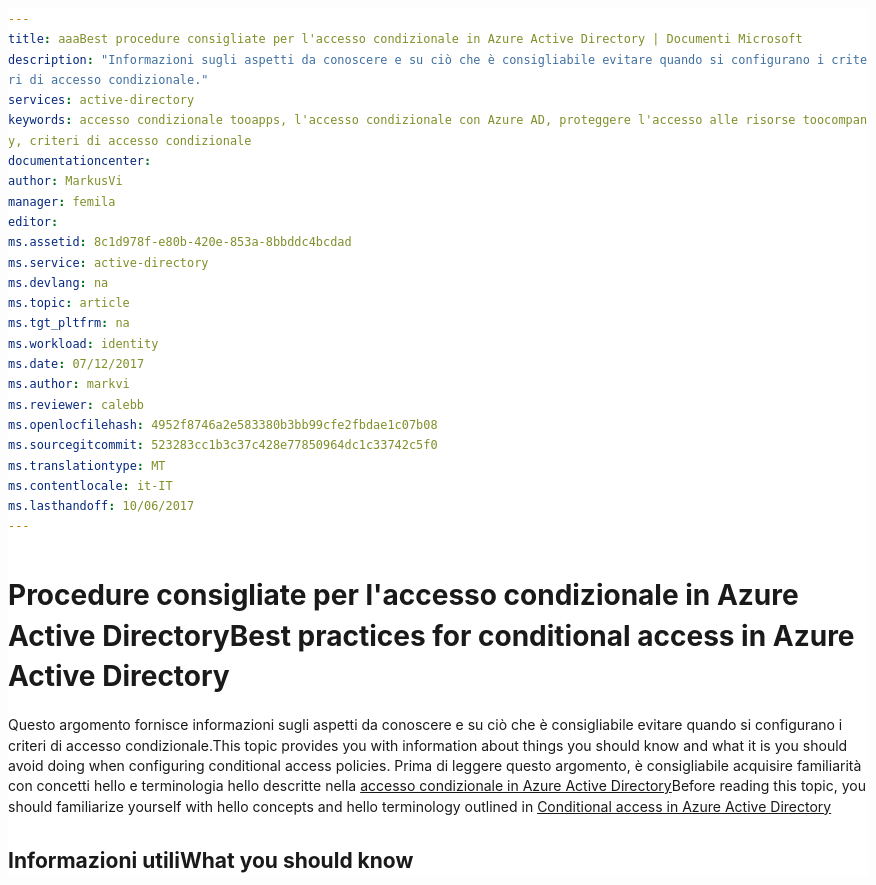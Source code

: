 ```yaml
---
title: aaaBest procedure consigliate per l'accesso condizionale in Azure Active Directory | Documenti Microsoft
description: "Informazioni sugli aspetti da conoscere e su ciò che è consigliabile evitare quando si configurano i criteri di accesso condizionale."
services: active-directory
keywords: accesso condizionale tooapps, l'accesso condizionale con Azure AD, proteggere l'accesso alle risorse toocompany, criteri di accesso condizionale
documentationcenter: 
author: MarkusVi
manager: femila
editor: 
ms.assetid: 8c1d978f-e80b-420e-853a-8bbddc4bcdad
ms.service: active-directory
ms.devlang: na
ms.topic: article
ms.tgt_pltfrm: na
ms.workload: identity
ms.date: 07/12/2017
ms.author: markvi
ms.reviewer: calebb
ms.openlocfilehash: 4952f8746a2e583380b3bb99cfe2fbdae1c07b08
ms.sourcegitcommit: 523283cc1b3c37c428e77850964dc1c33742c5f0
ms.translationtype: MT
ms.contentlocale: it-IT
ms.lasthandoff: 10/06/2017
---
```

# <a name="best-practices-for-conditional-access-in-azure-active-directory"></a><span data-ttu-id="719b9-104">Procedure consigliate per l'accesso condizionale in Azure Active Directory</span><span class="sxs-lookup"><span data-stu-id="719b9-104">Best practices for conditional access in Azure Active Directory</span></span>

<span data-ttu-id="719b9-105">Questo argomento fornisce informazioni sugli aspetti da conoscere e su ciò che è consigliabile evitare quando si configurano i criteri di accesso condizionale.</span><span class="sxs-lookup"><span data-stu-id="719b9-105">This topic provides you with information about things you should know and what it is you should avoid doing when configuring conditional access policies.</span></span> <span data-ttu-id="719b9-106">Prima di leggere questo argomento, è consigliabile acquisire familiarità con concetti hello e terminologia hello descritte nella [accesso condizionale in Azure Active Directory](active-directory-conditional-access-azure-portal.md)</span><span class="sxs-lookup"><span data-stu-id="719b9-106">Before reading this topic, you should familiarize yourself with hello concepts and hello terminology outlined in [Conditional access in Azure Active Directory](active-directory-conditional-access-azure-portal.md)</span></span>

## <a name="what-you-should-know"></a><span data-ttu-id="719b9-107">Informazioni utili</span><span class="sxs-lookup"><span data-stu-id="719b9-107">What you should know</span></span>
